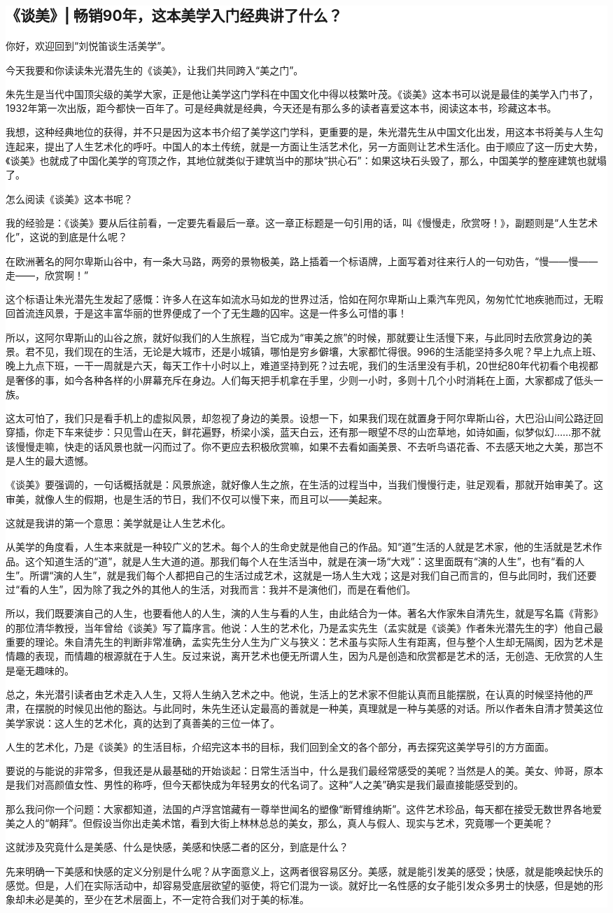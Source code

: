 ## 《谈美》| 畅销90年，这本美学入门经典讲了什么？



你好，欢迎回到“刘悦笛谈生活美学”。

今天我要和你读读朱光潜先生的《谈美》，让我们共同跨入“美之门”。

朱先生是当代中国顶尖级的美学大家，正是他让美学这门学科在中国文化中得以枝繁叶茂。《谈美》这本书可以说是最佳的美学入门书了，1932年第一次出版，距今都快一百年了。可是经典就是经典，今天还是有那么多的读者喜爱这本书，阅读这本书，珍藏这本书。

我想，这种经典地位的获得，并不只是因为这本书介绍了美学这门学科，更重要的是，朱光潜先生从中国文化出发，用这本书将美与人生勾连起来，提出了人生艺术化的呼吁。中国人的本土传统，就是一方面让生活艺术化，另一方面则让艺术生活化。由于顺应了这一历史大势，《谈美》也就成了中国化美学的穹顶之作，其地位就类似于建筑当中的那块“拱心石”：如果这块石头毁了，那么，中国美学的整座建筑也就塌了。



怎么阅读《谈美》这本书呢？

我的经验是：《谈美》要从后往前看，一定要先看最后一章。这一章正标题是一句引用的话，叫《慢慢走，欣赏呀！》，副题则是“人生艺术化”，这说的到底是什么呢？

在欧洲著名的阿尔卑斯山谷中，有一条大马路，两旁的景物极美，路上插着一个标语牌，上面写着对往来行人的一句劝告，“慢——慢——走——，欣赏啊！”

这个标语让朱光潜先生发起了感慨：许多人在这车如流水马如龙的世界过活，恰如在阿尔卑斯山上乘汽车兜风，匆匆忙忙地疾驰而过，无暇回首流连风景，于是这丰富华丽的世界便成了一个了无生趣的囚牢。这是一件多么可惜的事！

所以，这阿尔卑斯山的山谷之旅，就好似我们的人生旅程，当它成为“审美之旅”的时候，那就要让生活慢下来，与此同时去欣赏身边的美景。君不见，我们现在的生活，无论是大城市，还是小城镇，哪怕是穷乡僻壤，大家都忙得很。996的生活能坚持多久呢？早上九点上班、晚上九点下班，一干一周就是六天，每天工作十小时以上，难道坚持到死？过去呢，我们的生活里没有手机，20世纪80年代初看个电视都是奢侈的事，如今各种各样的小屏幕充斥在身边。人们每天把手机拿在手里，少则一小时，多则十几个小时消耗在上面，大家都成了低头一族。

这太可怕了，我们只是看手机上的虚拟风景，却忽视了身边的美景。设想一下，如果我们现在就置身于阿尔卑斯山谷，大巴沿山间公路迂回穿插，你走下车来徒步：只见雪山在天，鲜花遍野，桥梁小溪，蓝天白云，还有那一眼望不尽的山峦草地，如诗如画，似梦似幻……那不就该慢慢走嘛，快走的话风景也就一闪而过了。你不更应去积极欣赏嘛，如果不去看如画美景、不去听鸟语花香、不去感天地之大美，那岂不是人生的最大遗憾。

《谈美》要强调的，一句话概括就是：风景旅途，就好像人生之旅，在生活的过程当中，当我们慢慢行走，驻足观看，那就开始审美了。这审美，就像人生的假期，也是生活的节日，我们不仅可以慢下来，而且可以——美起来。

这就是我讲的第一个意思：美学就是让人生艺术化。

从美学的角度看，人生本来就是一种较广义的艺术。每个人的生命史就是他自己的作品。知“道”生活的人就是艺术家，他的生活就是艺术作品。这个知道生活的“道”，就是人生大道的道。那我们每个人在生活当中，就是在演一场“大戏”：这里面既有“演的人生”，也有“看的人生”。所谓“演的人生”，就是我们每个人都把自己的生活过成艺术，这就是一场人生大戏；这是对我们自己而言的，但与此同时，我们还要过“看的人生”，因为除了我之外的其他人的生活，对我而言：我并不是演他们，而是在看他们。

所以，我们既要演自己的人生，也要看他人的人生，演的人生与看的人生，由此结合为一体。著名大作家朱自清先生，就是写名篇《背影》的那位清华教授，当年曾给《谈美》写了篇序言。他说：人生的艺术化，乃是孟实先生（孟实就是《谈美》作者朱光潜先生的字）他自己最重要的理论。朱自清先生的判断非常准确，孟实先生分人生为广义与狭义：艺术虽与实际人生有距离，但与整个人生却无隔阂，因为艺术是情趣的表现，而情趣的根源就在于人生。反过来说，离开艺术也便无所谓人生，因为凡是创造和欣赏都是艺术的活，无创造、无欣赏的人生是毫无趣味的。

总之，朱光潜引读者由艺术走入人生，又将人生纳入艺术之中。他说，生活上的艺术家不但能认真而且能摆脱，在认真的时候坚持他的严肃，在摆脱的时候见出他的豁达。与此同时，朱先生还认定最高的善就是一种美，真理就是一种与美感的对话。所以作者朱自清才赞美这位美学家说：这人生的艺术化，真的达到了真善美的三位一体了。



人生的艺术化，乃是《谈美》的生活目标，介绍完这本书的目标，我们回到全文的各个部分，再去探究这美学导引的方方面面。

要说的与能说的非常多，但我还是从最基础的开始谈起：日常生活当中，什么是我们最经常感受的美呢？当然是人的美。美女、帅哥，原本是我们对高颜值女性、男性的称呼，但今天都快成为年轻男女的代名词了。这种“人之美”确实是我们最直接能感受到的。

那么我问你一个问题：大家都知道，法国的卢浮宫馆藏有一尊举世闻名的塑像“断臂维纳斯”。这件艺术珍品，每天都在接受无数世界各地爱美之人的“朝拜”。但假设当你出走美术馆，看到大街上林林总总的美女，那么，真人与假人、现实与艺术，究竟哪一个更美呢？

这就涉及究竟什么是美感、什么是快感，美感和快感二者的区分，到底是什么？

先来明确一下美感和快感的定义分别是什么呢？从字面意义上，这两者很容易区分。美感，就是能引发美的感受；快感，就是能唤起快乐的感觉。但是，人们在实际活动中，却容易受底层欲望的驱使，将它们混为一谈。就好比一名性感的女子能引发众多男士的快感，但是她的形象却未必是美的，至少在艺术层面上，不一定符合我们对于美的标准。
